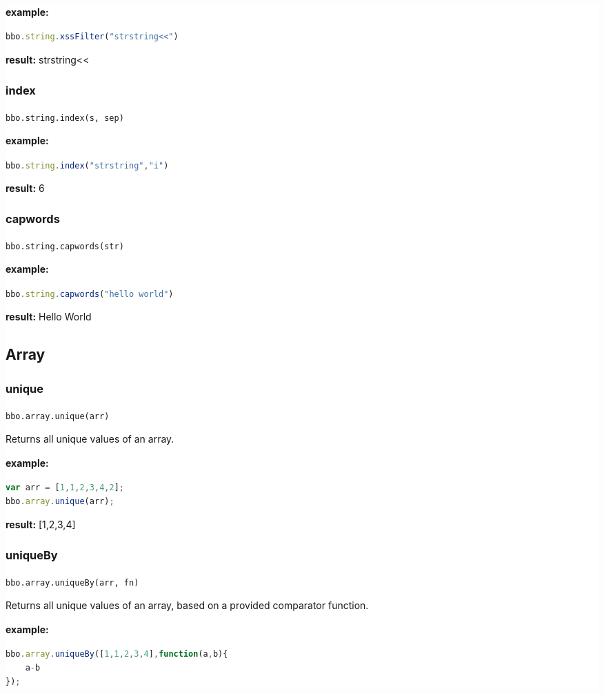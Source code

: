 **example:**

```js
bbo.string.xssFilter("strstring<<")
```

**result:** strstring&lt;&lt;

### index

`bbo.string.index(s, sep)`

**example:**

```js
bbo.string.index("strstring","i")
```

**result:** 6

### capwords

`bbo.string.capwords(str)`

**example:**

```js
bbo.string.capwords("hello world")
```

**result:** Hello World

## Array

### unique

`bbo.array.unique(arr)`

Returns all unique values of an array.

**example:**

```js
var arr = [1,1,2,3,4,2];
bbo.array.unique(arr);
```

**result:** [1,2,3,4]

### uniqueBy

`bbo.array.uniqueBy(arr, fn)`

Returns all unique values of an array, based on a provided comparator function.

**example:**

```js
bbo.array.uniqueBy([1,1,2,3,4],function(a,b){
    a-b
});
```
